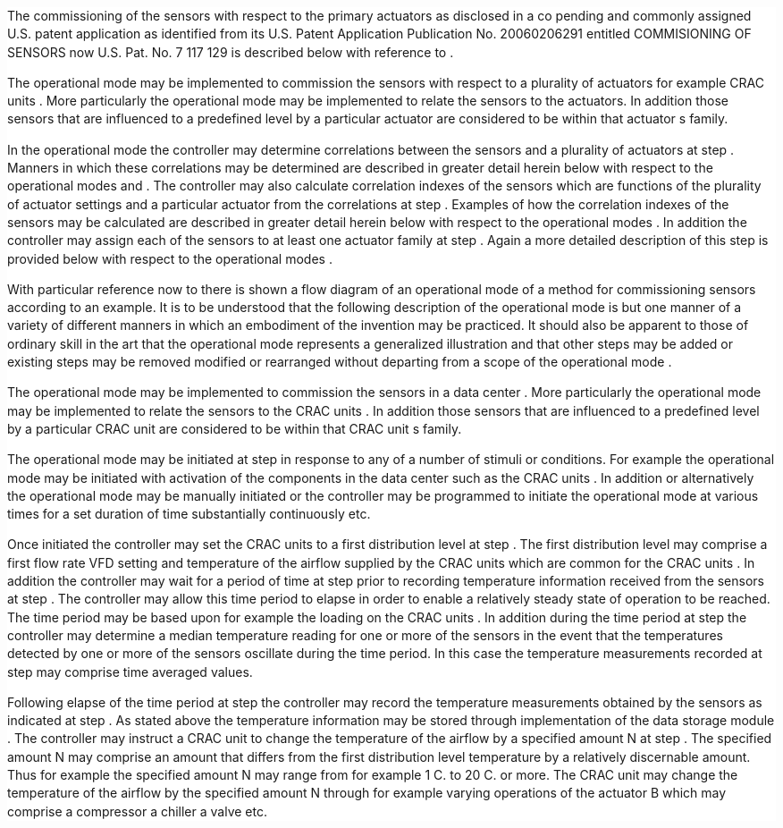 The commissioning of the sensors with respect to the primary actuators as disclosed in a co pending and commonly assigned U.S. patent application as identified from its U.S. Patent Application Publication No. 20060206291 entitled COMMISIONING OF SENSORS now U.S. Pat. No. 7 117 129 is described below with reference to .

The operational mode may be implemented to commission the sensors with respect to a plurality of actuators for example CRAC units . More particularly the operational mode may be implemented to relate the sensors to the actuators. In addition those sensors that are influenced to a predefined level by a particular actuator are considered to be within that actuator s family.

In the operational mode the controller may determine correlations between the sensors and a plurality of actuators at step . Manners in which these correlations may be determined are described in greater detail herein below with respect to the operational modes and . The controller may also calculate correlation indexes of the sensors which are functions of the plurality of actuator settings and a particular actuator from the correlations at step . Examples of how the correlation indexes of the sensors may be calculated are described in greater detail herein below with respect to the operational modes . In addition the controller may assign each of the sensors to at least one actuator family at step . Again a more detailed description of this step is provided below with respect to the operational modes .

With particular reference now to there is shown a flow diagram of an operational mode of a method for commissioning sensors according to an example. It is to be understood that the following description of the operational mode is but one manner of a variety of different manners in which an embodiment of the invention may be practiced. It should also be apparent to those of ordinary skill in the art that the operational mode represents a generalized illustration and that other steps may be added or existing steps may be removed modified or rearranged without departing from a scope of the operational mode .

The operational mode may be implemented to commission the sensors in a data center . More particularly the operational mode may be implemented to relate the sensors to the CRAC units . In addition those sensors that are influenced to a predefined level by a particular CRAC unit are considered to be within that CRAC unit s family.

The operational mode may be initiated at step in response to any of a number of stimuli or conditions. For example the operational mode may be initiated with activation of the components in the data center such as the CRAC units . In addition or alternatively the operational mode may be manually initiated or the controller may be programmed to initiate the operational mode at various times for a set duration of time substantially continuously etc.

Once initiated the controller may set the CRAC units to a first distribution level at step . The first distribution level may comprise a first flow rate VFD setting and temperature of the airflow supplied by the CRAC units which are common for the CRAC units . In addition the controller may wait for a period of time at step prior to recording temperature information received from the sensors at step . The controller may allow this time period to elapse in order to enable a relatively steady state of operation to be reached. The time period may be based upon for example the loading on the CRAC units . In addition during the time period at step the controller may determine a median temperature reading for one or more of the sensors in the event that the temperatures detected by one or more of the sensors oscillate during the time period. In this case the temperature measurements recorded at step may comprise time averaged values.

Following elapse of the time period at step the controller may record the temperature measurements obtained by the sensors as indicated at step . As stated above the temperature information may be stored through implementation of the data storage module . The controller may instruct a CRAC unit to change the temperature of the airflow by a specified amount N at step . The specified amount N may comprise an amount that differs from the first distribution level temperature by a relatively discernable amount. Thus for example the specified amount N may range from for example 1 C. to 20 C. or more. The CRAC unit may change the temperature of the airflow by the specified amount N through for example varying operations of the actuator B which may comprise a compressor a chiller a valve etc.

